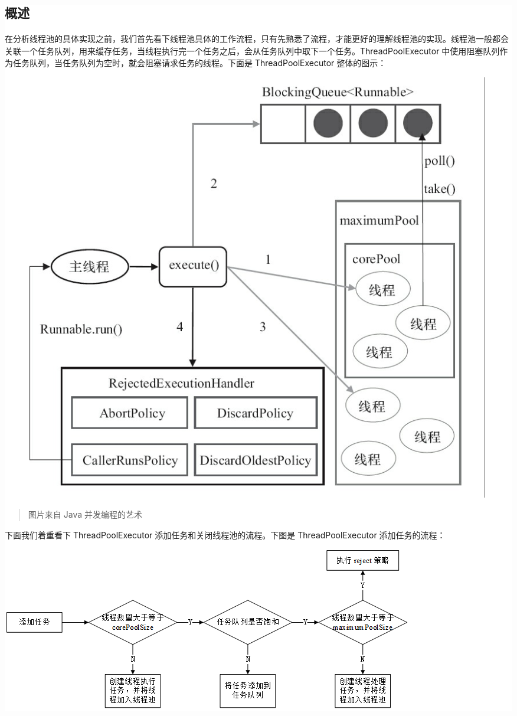 ## 概述
在分析线程池的具体实现之前，我们首先看下线程池具体的工作流程，只有先熟悉了流程，才能更好的理解线程池的实现。线程池一般都会关联一个任务队列，用来缓存任务，当线程执行完一个任务之后，会从任务队列中取下一个任务。ThreadPoolExecutor 中使用阻塞队列作为任务队列，当任务队列为空时，就会阻塞请求任务的线程。下面是 ThreadPoolExecutor 整体的图示：

![](/images/threadpool/线程池.png)
> 图片来自 Java 并发编程的艺术

下面我们着重看下 ThreadPoolExecutor 添加任务和关闭线程池的流程。下图是 ThreadPoolExecutor 添加任务的流程：

![](/images/threadpool/添加任务.png)
